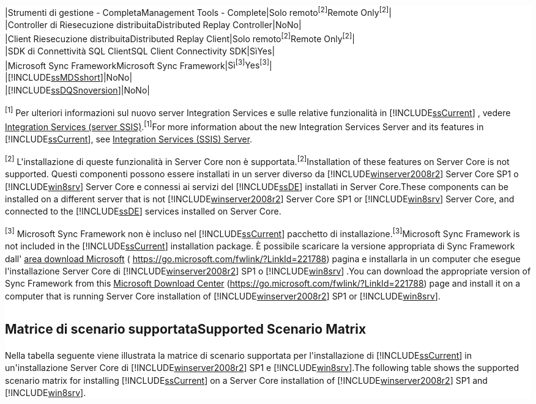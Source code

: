 |<span data-ttu-id="dd877-155">Strumenti di gestione - Completa</span><span class="sxs-lookup"><span data-stu-id="dd877-155">Management Tools - Complete</span></span>|<span data-ttu-id="dd877-156">Solo remoto<sup>[2]</sup></span><span class="sxs-lookup"><span data-stu-id="dd877-156">Remote Only<sup>[2]</sup></span></span>|  
|<span data-ttu-id="dd877-157">Controller di Riesecuzione distribuita</span><span class="sxs-lookup"><span data-stu-id="dd877-157">Distributed Replay Controller</span></span>|<span data-ttu-id="dd877-158">No</span><span class="sxs-lookup"><span data-stu-id="dd877-158">No</span></span>|  
|<span data-ttu-id="dd877-159">Client Riesecuzione distribuita</span><span class="sxs-lookup"><span data-stu-id="dd877-159">Distributed Replay Client</span></span>|<span data-ttu-id="dd877-160">Solo remoto<sup>[2]</sup></span><span class="sxs-lookup"><span data-stu-id="dd877-160">Remote Only<sup>[2]</sup></span></span>|  
|<span data-ttu-id="dd877-161">SDK di Connettività SQL Client</span><span class="sxs-lookup"><span data-stu-id="dd877-161">SQL Client Connectivity SDK</span></span>|<span data-ttu-id="dd877-162">Sì</span><span class="sxs-lookup"><span data-stu-id="dd877-162">Yes</span></span>|  
|<span data-ttu-id="dd877-163">Microsoft Sync Framework</span><span class="sxs-lookup"><span data-stu-id="dd877-163">Microsoft Sync Framework</span></span>|<span data-ttu-id="dd877-164">Sì<sup>[3]</sup></span><span class="sxs-lookup"><span data-stu-id="dd877-164">Yes<sup>[3]</sup></span></span>|  
|[!INCLUDE[ssMDSshort](../../includes/ssmdsshort-md.md)]|<span data-ttu-id="dd877-165">No</span><span class="sxs-lookup"><span data-stu-id="dd877-165">No</span></span>|  
|[!INCLUDE[ssDQSnoversion](../../includes/ssdqsnoversion-md.md)]|<span data-ttu-id="dd877-166">No</span><span class="sxs-lookup"><span data-stu-id="dd877-166">No</span></span>|  
  
 <span data-ttu-id="dd877-167"><sup>[1]</sup> Per ulteriori informazioni sul nuovo server Integration Services e sulle relative funzionalità in [!INCLUDE[ssCurrent](../../includes/sscurrent-md.md)] , vedere [Integration Services &#40;server SSIS&#41;](../../integration-services/catalog/integration-services-ssis-server-and-catalog.md).</span><span class="sxs-lookup"><span data-stu-id="dd877-167"><sup>[1]</sup>For more information about the new Integration Services Server and its features in [!INCLUDE[ssCurrent](../../includes/sscurrent-md.md)], see [Integration Services &#40;SSIS&#41; Server](../../integration-services/catalog/integration-services-ssis-server-and-catalog.md).</span></span>  
  
 <span data-ttu-id="dd877-168"><sup>[2]</sup> L'installazione di queste funzionalità in Server Core non è supportata.</span><span class="sxs-lookup"><span data-stu-id="dd877-168"><sup>[2]</sup>Installation of these features on Server Core is not supported.</span></span> <span data-ttu-id="dd877-169">Questi componenti possono essere installati in un server diverso da [!INCLUDE[winserver2008r2](../../includes/winserver2008r2-md.md)] Server Core SP1 o [!INCLUDE[win8srv](../../includes/win8srv-md.md)] Server Core e connessi ai servizi del [!INCLUDE[ssDE](../../includes/ssde-md.md)] installati in Server Core.</span><span class="sxs-lookup"><span data-stu-id="dd877-169">These components can be installed on a different server that is not [!INCLUDE[winserver2008r2](../../includes/winserver2008r2-md.md)] Server Core SP1 or [!INCLUDE[win8srv](../../includes/win8srv-md.md)] Server Core, and connected to the [!INCLUDE[ssDE](../../includes/ssde-md.md)] services installed on Server Core.</span></span>  
  
 <span data-ttu-id="dd877-170"><sup>[3]</sup> Microsoft Sync Framework non è incluso nel [!INCLUDE[ssCurrent](../../includes/sscurrent-md.md)] pacchetto di installazione.</span><span class="sxs-lookup"><span data-stu-id="dd877-170"><sup>[3]</sup>Microsoft Sync Framework is not included in the [!INCLUDE[ssCurrent](../../includes/sscurrent-md.md)] installation package.</span></span> <span data-ttu-id="dd877-171">È possibile scaricare la versione appropriata di Sync Framework dall' [area download Microsoft](https://go.microsoft.com/fwlink/?LinkId=221788) ( https://go.microsoft.com/fwlink/?LinkId=221788) pagina e installarla in un computer che esegue l'installazione Server Core di [!INCLUDE[winserver2008r2](../../includes/winserver2008r2-md.md)] SP1 o [!INCLUDE[win8srv](../../includes/win8srv-md.md)] .</span><span class="sxs-lookup"><span data-stu-id="dd877-171">You can download the appropriate version of Sync Framework from this [Microsoft Download Center](https://go.microsoft.com/fwlink/?LinkId=221788) (https://go.microsoft.com/fwlink/?LinkId=221788) page and install it on a computer that is running Server Core installation of [!INCLUDE[winserver2008r2](../../includes/winserver2008r2-md.md)] SP1 or [!INCLUDE[win8srv](../../includes/win8srv-md.md)].</span></span>  
  
## <a name="supported-scenario-matrix"></a><span data-ttu-id="dd877-172">Matrice di scenario supportata</span><span class="sxs-lookup"><span data-stu-id="dd877-172">Supported Scenario Matrix</span></span>  
 <span data-ttu-id="dd877-173">Nella tabella seguente viene illustrata la matrice di scenario supportata per l'installazione di [!INCLUDE[ssCurrent](../../includes/sscurrent-md.md)] in un'installazione Server Core di [!INCLUDE[winserver2008r2](../../includes/winserver2008r2-md.md)] SP1 e [!INCLUDE[win8srv](../../includes/win8srv-md.md)].</span><span class="sxs-lookup"><span data-stu-id="dd877-173">The following table shows the supported scenario matrix for installing [!INCLUDE[ssCurrent](../../includes/sscurrent-md.md)] on a Server Core installation of [!INCLUDE[winserver2008r2](../../includes/winserver2008r2-md.md)] SP1 and [!INCLUDE[win8srv](../../includes/win8srv-md.md)].</span></span>  
  